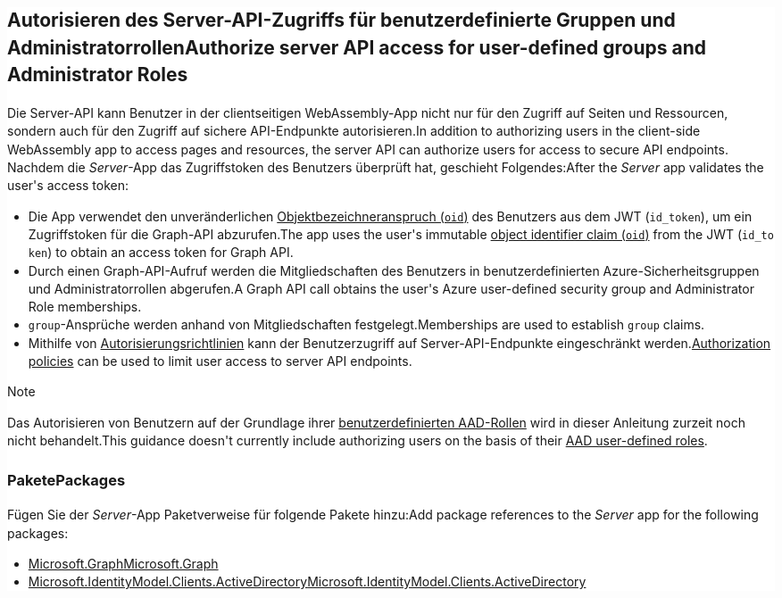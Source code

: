 ## <a name="authorize-server-api-access-for-user-defined-groups-and-administrator-roles"></a><span data-ttu-id="5c905-166">Autorisieren des Server-API-Zugriffs für benutzerdefinierte Gruppen und Administratorrollen</span><span class="sxs-lookup"><span data-stu-id="5c905-166">Authorize server API access for user-defined groups and Administrator Roles</span></span>

<span data-ttu-id="5c905-167">Die Server-API kann Benutzer in der clientseitigen WebAssembly-App nicht nur für den Zugriff auf Seiten und Ressourcen, sondern auch für den Zugriff auf sichere API-Endpunkte autorisieren.</span><span class="sxs-lookup"><span data-stu-id="5c905-167">In addition to authorizing users in the client-side WebAssembly app to access pages and resources, the server API can authorize users for access to secure API endpoints.</span></span> <span data-ttu-id="5c905-168">Nachdem die *Server*-App das Zugriffstoken des Benutzers überprüft hat, geschieht Folgendes:</span><span class="sxs-lookup"><span data-stu-id="5c905-168">After the *Server* app validates the user's access token:</span></span>

* <span data-ttu-id="5c905-169">Die App verwendet den unveränderlichen [Objektbezeichneranspruch (`oid`)](/azure/active-directory/develop/id-tokens#payload-claims) des Benutzers aus dem JWT (`id_token`), um ein Zugriffstoken für die Graph-API abzurufen.</span><span class="sxs-lookup"><span data-stu-id="5c905-169">The app uses the user's immutable [object identifier claim (`oid`)](/azure/active-directory/develop/id-tokens#payload-claims) from the JWT (`id_token`) to obtain an access token for Graph API.</span></span>
* <span data-ttu-id="5c905-170">Durch einen Graph-API-Aufruf werden die Mitgliedschaften des Benutzers in benutzerdefinierten Azure-Sicherheitsgruppen und Administratorrollen abgerufen.</span><span class="sxs-lookup"><span data-stu-id="5c905-170">A Graph API call obtains the user's Azure user-defined security group and Administrator Role memberships.</span></span>
* <span data-ttu-id="5c905-171">`group`-Ansprüche werden anhand von Mitgliedschaften festgelegt.</span><span class="sxs-lookup"><span data-stu-id="5c905-171">Memberships are used to establish `group` claims.</span></span>
* <span data-ttu-id="5c905-172">Mithilfe von [Autorisierungsrichtlinien](xref:security/authorization/policies) kann der Benutzerzugriff auf Server-API-Endpunkte eingeschränkt werden.</span><span class="sxs-lookup"><span data-stu-id="5c905-172">[Authorization policies](xref:security/authorization/policies) can be used to limit user access to server API endpoints.</span></span>

> [!NOTE]
> <span data-ttu-id="5c905-173">Das Autorisieren von Benutzern auf der Grundlage ihrer [benutzerdefinierten AAD-Rollen](#user-defined-roles) wird in dieser Anleitung zurzeit noch nicht behandelt.</span><span class="sxs-lookup"><span data-stu-id="5c905-173">This guidance doesn't currently include authorizing users on the basis of their [AAD user-defined roles](#user-defined-roles).</span></span>

### <a name="packages"></a><span data-ttu-id="5c905-174">Pakete</span><span class="sxs-lookup"><span data-stu-id="5c905-174">Packages</span></span>

<span data-ttu-id="5c905-175">Fügen Sie der *Server*-App Paketverweise für folgende Pakete hinzu:</span><span class="sxs-lookup"><span data-stu-id="5c905-175">Add package references to the *Server* app for the following packages:</span></span>

* [<span data-ttu-id="5c905-176">Microsoft.Graph</span><span class="sxs-lookup"><span data-stu-id="5c905-176">Microsoft.Graph</span></span>](https://www.nuget.org/packages/Microsoft.Graph)
* <span data-ttu-id="5c905-177">[Microsoft.IdentityModel.Clients.ActiveDirectory](https://www.nuget.org/packages?q=Microsoft.IdentityModel.Clients.ActiveDirectory)</span><span class="sxs-lookup"><span data-stu-id="5c905-177">[Microsoft.IdentityModel.Clients.ActiveDirectory](https://www.nuget.org/packages?q=Microsoft.IdentityModel.Clients.ActiveDirectory)</span></span>
